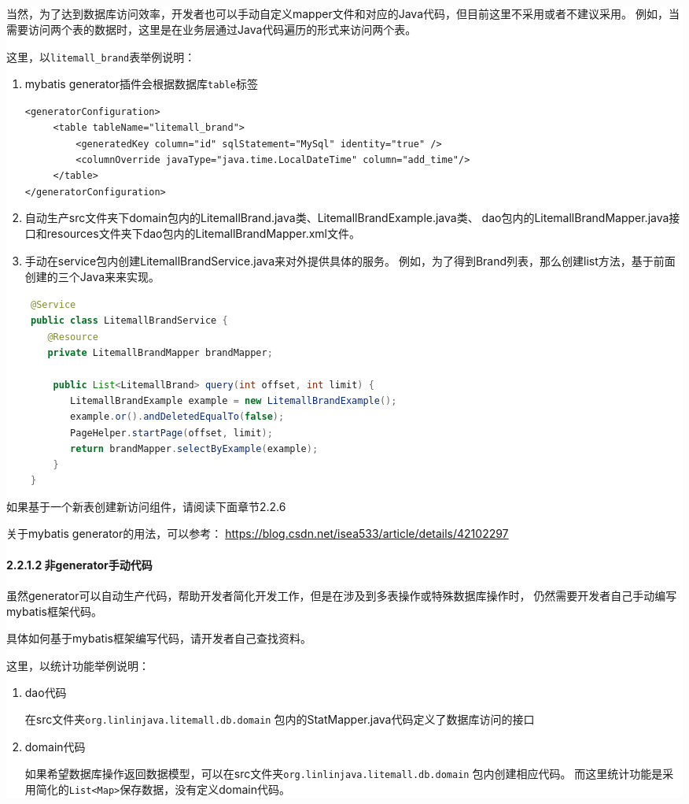 当然，为了达到数据库访问效率，开发者也可以手动自定义mapper文件和对应的Java代码，但目前这里不采用或者不建议采用。
例如，当需要访问两个表的数据时，这里是在业务层通过Java代码遍历的形式来访问两个表。

这里，以`litemall_brand`表举例说明：

1. mybatis generator插件会根据数据库`table`标签

    ```
    <generatorConfiguration>
         <table tableName="litemall_brand">
             <generatedKey column="id" sqlStatement="MySql" identity="true" />
             <columnOverride javaType="java.time.LocalDateTime" column="add_time"/>
         </table>
    </generatorConfiguration>
    ```
    
2. 自动生产src文件夹下domain包内的LitemallBrand.java类、LitemallBrandExample.java类、
    dao包内的LitemallBrandMapper.java接口和resources文件夹下dao包内的LitemallBrandMapper.xml文件。

3. 手动在service包内创建LitemallBrandService.java来对外提供具体的服务。
   例如，为了得到Brand列表，那么创建list方法，基于前面创建的三个Java来来实现。
   
   ```java
    @Service
    public class LitemallBrandService {
       @Resource
       private LitemallBrandMapper brandMapper;

        public List<LitemallBrand> query(int offset, int limit) {
           LitemallBrandExample example = new LitemallBrandExample();
           example.or().andDeletedEqualTo(false);
           PageHelper.startPage(offset, limit);
           return brandMapper.selectByExample(example);    
        }
    }
   ```


如果基于一个新表创建新访问组件，请阅读下面章节2.2.6

关于mybatis generator的用法，可以参考：
https://blog.csdn.net/isea533/article/details/42102297

#### 2.2.1.2 非generator手动代码

虽然generator可以自动生产代码，帮助开发者简化开发工作，但是在涉及到多表操作或特殊数据库操作时，
仍然需要开发者自己手动编写mybatis框架代码。

具体如何基于mybatis框架编写代码，请开发者自己查找资料。

这里，以统计功能举例说明：

1. dao代码

   在src文件夹`org.linlinjava.litemall.db.domain` 包内的StatMapper.java代码定义了数据库访问的接口

2. domain代码
 
   如果希望数据库操作返回数据模型，可以在src文件夹`org.linlinjava.litemall.db.domain` 包内创建相应代码。
   而这里统计功能是采用简化的`List<Map>`保存数据，没有定义domain代码。
